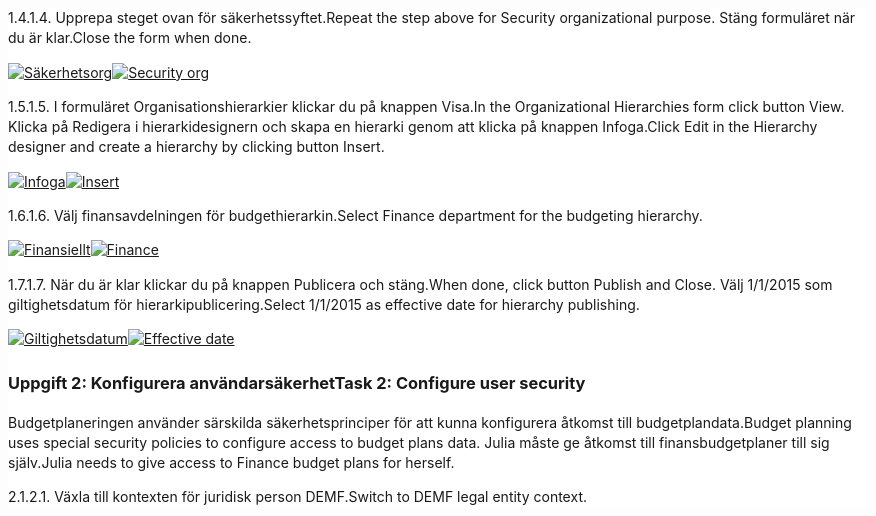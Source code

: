 <span data-ttu-id="d05e6-146">1.4.</span><span class="sxs-lookup"><span data-stu-id="d05e6-146">1.4.</span></span> <span data-ttu-id="d05e6-147">Upprepa steget ovan för säkerhetssyftet.</span><span class="sxs-lookup"><span data-stu-id="d05e6-147">Repeat the step above for Security organizational purpose.</span></span> <span data-ttu-id="d05e6-148">Stäng formuläret när du är klar.</span><span class="sxs-lookup"><span data-stu-id="d05e6-148">Close the form when done.</span></span>

<span data-ttu-id="d05e6-149">[![Säkerhetsorg](./media/screenshot6.png)](./media/screenshot6.png)</span><span class="sxs-lookup"><span data-stu-id="d05e6-149">[![Security org](./media/screenshot6.png)](./media/screenshot6.png)</span></span>

<span data-ttu-id="d05e6-150">1.5.</span><span class="sxs-lookup"><span data-stu-id="d05e6-150">1.5.</span></span> <span data-ttu-id="d05e6-151">I formuläret Organisationshierarkier klickar du på knappen Visa.</span><span class="sxs-lookup"><span data-stu-id="d05e6-151">In the Organizational Hierarchies form click button View.</span></span> <span data-ttu-id="d05e6-152">Klicka på Redigera i hierarkidesignern och skapa en hierarki genom att klicka på knappen Infoga.</span><span class="sxs-lookup"><span data-stu-id="d05e6-152">Click Edit in the Hierarchy designer and create a hierarchy by clicking button Insert.</span></span>

<span data-ttu-id="d05e6-153">[![Infoga](./media/screenshot7.png)](./media/screenshot7.png)</span><span class="sxs-lookup"><span data-stu-id="d05e6-153">[![Insert](./media/screenshot7.png)](./media/screenshot7.png)</span></span> 

<span data-ttu-id="d05e6-154">1.6.</span><span class="sxs-lookup"><span data-stu-id="d05e6-154">1.6.</span></span> <span data-ttu-id="d05e6-155">Välj finansavdelningen för budgethierarkin.</span><span class="sxs-lookup"><span data-stu-id="d05e6-155">Select Finance department for the budgeting hierarchy.</span></span> 

<span data-ttu-id="d05e6-156">[![Finansiellt](./media/screenshot8.png)](./media/screenshot8.png)</span><span class="sxs-lookup"><span data-stu-id="d05e6-156">[![Finance](./media/screenshot8.png)](./media/screenshot8.png)</span></span>

<span data-ttu-id="d05e6-157">1.7.</span><span class="sxs-lookup"><span data-stu-id="d05e6-157">1.7.</span></span> <span data-ttu-id="d05e6-158">När du är klar klickar du på knappen Publicera och stäng.</span><span class="sxs-lookup"><span data-stu-id="d05e6-158">When done, click button Publish and Close.</span></span> <span data-ttu-id="d05e6-159">Välj 1/1/2015 som giltighetsdatum för hierarkipublicering.</span><span class="sxs-lookup"><span data-stu-id="d05e6-159">Select 1/1/2015 as effective date for hierarchy publishing.</span></span>

<span data-ttu-id="d05e6-160">[![Giltighetsdatum](./media/screenshot9.png)](./media/screenshot9.png)</span><span class="sxs-lookup"><span data-stu-id="d05e6-160">[![Effective date](./media/screenshot9.png)](./media/screenshot9.png)</span></span>

### <a name="task-2-configure-user-security"></a><span data-ttu-id="d05e6-161">Uppgift 2: Konfigurera användarsäkerhet</span><span class="sxs-lookup"><span data-stu-id="d05e6-161">Task 2: Configure user security</span></span>
<span data-ttu-id="d05e6-162">Budgetplaneringen använder särskilda säkerhetsprinciper för att kunna konfigurera åtkomst till budgetplandata.</span><span class="sxs-lookup"><span data-stu-id="d05e6-162">Budget planning uses special security policies to configure access to budget plans data.</span></span> <span data-ttu-id="d05e6-163">Julia måste ge åtkomst till finansbudgetplaner till sig själv.</span><span class="sxs-lookup"><span data-stu-id="d05e6-163">Julia needs to give access to Finance budget plans for herself.</span></span> 

<span data-ttu-id="d05e6-164">2.1.</span><span class="sxs-lookup"><span data-stu-id="d05e6-164">2.1.</span></span> <span data-ttu-id="d05e6-165">Växla till kontexten för juridisk person DEMF.</span><span class="sxs-lookup"><span data-stu-id="d05e6-165">Switch to DEMF legal entity context.</span></span> 

